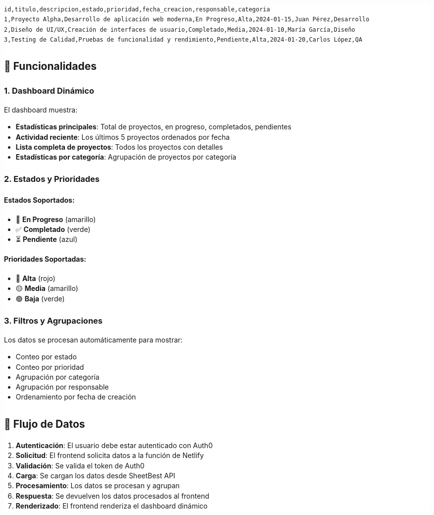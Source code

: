 ```csv
id,titulo,descripcion,estado,prioridad,fecha_creacion,responsable,categoria
1,Proyecto Alpha,Desarrollo de aplicación web moderna,En Progreso,Alta,2024-01-15,Juan Pérez,Desarrollo
2,Diseño de UI/UX,Creación de interfaces de usuario,Completado,Media,2024-01-10,María García,Diseño
3,Testing de Calidad,Pruebas de funcionalidad y rendimiento,Pendiente,Alta,2024-01-20,Carlos López,QA
```

## 🚀 Funcionalidades

### 1. Dashboard Dinámico

El dashboard muestra:

- **Estadísticas principales**: Total de proyectos, en progreso, completados, pendientes
- **Actividad reciente**: Los últimos 5 proyectos ordenados por fecha
- **Lista completa de proyectos**: Todos los proyectos con detalles
- **Estadísticas por categoría**: Agrupación de proyectos por categoría

### 2. Estados y Prioridades

#### Estados Soportados:
- 🔄 **En Progreso** (amarillo)
- ✅ **Completado** (verde)
- ⏳ **Pendiente** (azul)

#### Prioridades Soportadas:
- 🔴 **Alta** (rojo)
- 🟡 **Media** (amarillo)
- 🟢 **Baja** (verde)

### 3. Filtros y Agrupaciones

Los datos se procesan automáticamente para mostrar:

- Conteo por estado
- Conteo por prioridad
- Agrupación por categoría
- Agrupación por responsable
- Ordenamiento por fecha de creación

## 🔄 Flujo de Datos

1. **Autenticación**: El usuario debe estar autenticado con Auth0
2. **Solicitud**: El frontend solicita datos a la función de Netlify
3. **Validación**: Se valida el token de Auth0
4. **Carga**: Se cargan los datos desde SheetBest API
5. **Procesamiento**: Los datos se procesan y agrupan
6. **Respuesta**: Se devuelven los datos procesados al frontend
7. **Renderizado**: El frontend renderiza el dashboard dinámico
